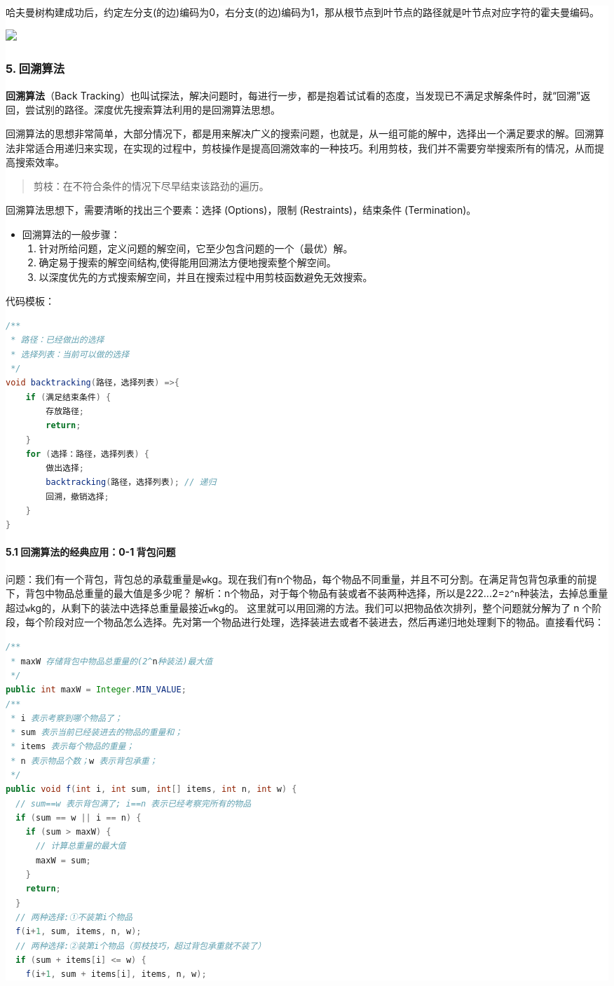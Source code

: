 哈夫曼树构建成功后，约定左分支(的边)编码为0，右分支(的边)编码为1，那从根节点到叶节点的路径就是叶节点对应字符的霍夫曼编码。

![](03_07.png)


### 5. 回溯算法
**回溯算法**（Back Tracking）也叫试探法，解决问题时，每进行一步，都是抱着试试看的态度，当发现已不满足求解条件时，就“回溯”返回，尝试别的路径。深度优先搜索算法利用的是回溯算法思想。

回溯算法的思想非常简单，大部分情况下，都是用来解决广义的搜索问题，也就是，从一组可能的解中，选择出一个满足要求的解。回溯算法非常适合用递归来实现，在实现的过程中，剪枝操作是提高回溯效率的一种技巧。利用剪枝，我们并不需要穷举搜索所有的情况，从而提高搜索效率。
> 剪枝：在不符合条件的情况下尽早结束该路劲的遍历。

回溯算法思想下，需要清晰的找出三个要素：选择 (Options)，限制 (Restraints)，结束条件 (Termination)。
- 回溯算法的一般步骤：
    1. 针对所给问题，定义问题的解空间，它至少包含问题的一个（最优）解。
    2. 确定易于搜索的解空间结构,使得能用回溯法方便地搜索整个解空间。
    3. 以深度优先的方式搜索解空间，并且在搜索过程中用剪枝函数避免无效搜索。

代码模板：
``` Java
/**
 * 路径：已经做出的选择
 * 选择列表：当前可以做的选择
 */
void backtracking(路径，选择列表) =>{
    if (满足结束条件) {
        存放路径;
        return;
    }
    for (选择：路径，选择列表) {
        做出选择;
        backtracking(路径，选择列表); // 递归
        回溯，撤销选择;
    }
}
```

#### 5.1 回溯算法的经典应用：0-1 背包问题
问题：我们有一个背包，背包总的承载重量是`w`kg。现在我们有n个物品，每个物品不同重量，并且不可分割。在满足背包背包承重的前提下，背包中物品总重量的最大值是多少呢？
解析：n个物品，对于每个物品有装或者不装两种选择，所以是2*2*2...2=`2^n`种装法，去掉总重量超过`w`kg的，从剩下的装法中选择总重量最接近`w`kg的。
这里就可以用回溯的方法。我们可以把物品依次排列，整个问题就分解为了 n 个阶段，每个阶段对应一个物品怎么选择。先对第一个物品进行处理，选择装进去或者不装进去，然后再递归地处理剩下的物品。直接看代码：
``` java
/**
 * maxW 存储背包中物品总重量的(2^n种装法)最大值
 */
public int maxW = Integer.MIN_VALUE;
/**
 * i 表示考察到哪个物品了；
 * sum 表示当前已经装进去的物品的重量和；
 * items 表示每个物品的重量；
 * n 表示物品个数；w 表示背包承重；
 */
public void f(int i, int sum, int[] items, int n, int w) {
  // sum==w 表示背包满了; i==n 表示已经考察完所有的物品
  if (sum == w || i == n) {
    if (sum > maxW) {
      // 计算总重量的最大值
      maxW = sum;
    }
    return;
  }
  // 两种选择:①不装第i个物品
  f(i+1, sum, items, n, w);
  // 两种选择:②装第i个物品（剪枝技巧，超过背包承重就不装了）
  if (sum + items[i] <= w) {
    f(i+1, sum + items[i], items, n, w);
```